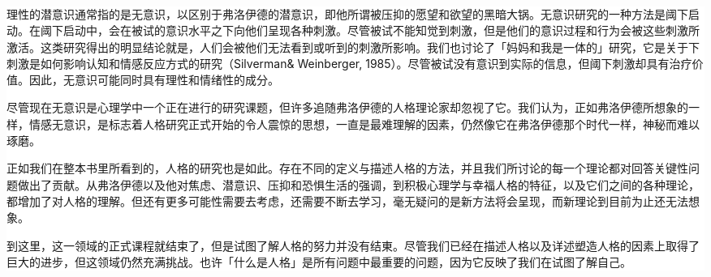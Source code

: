 理性的潜意识通常指的是无意识，以区别于弗洛伊德的潜意识，即他所谓被压抑的愿望和欲望的黑暗大锅。无意识研究的一种方法是阈下启动。在阈下启动中，会在被试的意识水平之下向他们呈现各种刺激。尽管被试不能知觉到刺激，但是他们的意识过程和行为会被这些刺激所激活。这类研究得出的明显结论就是，人们会被他们无法看到或听到的刺激所影响。我们也讨论了「妈妈和我是一体的」研究，它是关于下刺激是如何影响认知和情感反应方式的研究（Silverman& Weinberger, 1985）。尽管被试没有意识到实际的信息，但阈下刺激却具有治疗价值。因此，无意识可能同时具有理性和情绪性的成分。

尽管现在无意识是心理学中一个正在进行的研究课题，但许多追随弗洛伊德的人格理论家却忽视了它。我们认为，正如弗洛伊德所想象的一样，情感无意识，是标志着人格研究正式开始的令人震惊的思想，一直是最难理解的因素，仍然像它在弗洛伊德那个时代一样，神秘而难以琢磨。

正如我们在整本书里所看到的，人格的研究也是如此。存在不同的定义与描述人格的方法，并且我们所讨论的每一个理论都对回答关键性问题做出了贡献。从弗洛伊德以及他对焦虑、潜意识、压抑和恐惧生活的强调，到积极心理学与幸福人格的特征，以及它们之间的各种理论，都增加了对人格的理解。但还有更多可能性需要去考虑，还需要不断去学习，毫无疑问的是新方法将会呈现，而新理论到目前为止还无法想象。

到这里，这一领域的正式课程就结束了，但是试图了解人格的努力并没有结東。尽管我们已经在描述人格以及详述塑造人格的因素上取得了巨大的进步，但这领域仍然充满挑战。也许「什么是人格」是所有问题中最重要的问题，因为它反映了我们在试图了解自己。